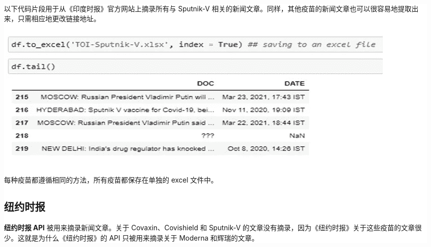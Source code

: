 
以下代码片段用于从《印度时报》官方网站上摘录所有与 Sputnik-V 相关的新闻文章。同样，其他疫苗的新闻文章也可以很容易地提取出来，只需相应地更改链接地址。

![](img/838789d695ec41a595e9e5cc492c35b8.png)

每种疫苗都遵循相同的方法，所有疫苗都保存在单独的 excel 文件中。

## 纽约时报

**纽约时报 API** 被用来摘录新闻文章。关于 Covaxin、Covishield 和 Sputnik-V 的文章没有摘录，因为《纽约时报》关于这些疫苗的文章很少。这就是为什么《纽约时报》的 API 只被用来摘录关于 Moderna 和辉瑞的文章。
